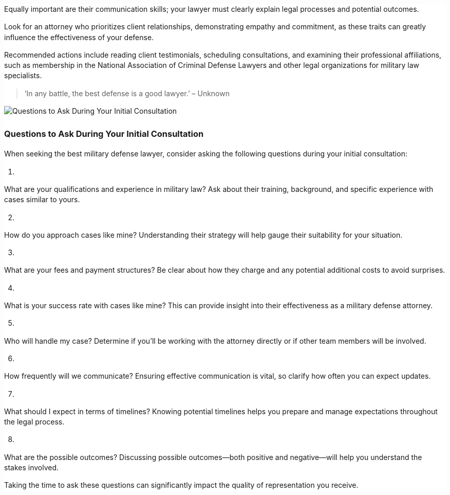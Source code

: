 Equally important are their communication skills; your lawyer must clearly explain legal processes and potential outcomes.

Look for an attorney who prioritizes client relationships, demonstrating empathy and commitment, as these traits can greatly influence the effectiveness of your defense.

Recommended actions include reading client testimonials, scheduling consultations, and examining their professional affiliations, such as membership in the National Association of Criminal Defense Lawyers and other legal organizations for military law specialists.

> ‘In any battle, the best defense is a good lawyer.’ – Unknown

![Questions to Ask During Your Initial Consultation](https://im.runware.ai/image/ws/2/ii/4d9fb0e9-25f6-4f4e-894b-eea9b725e36b.jpg)

### Questions to Ask During Your Initial Consultation

When seeking the best military defense lawyer, consider asking the following questions during your initial consultation:

1.

What are your qualifications and experience in military law? Ask about their training, background, and specific experience with cases similar to yours.

2.

How do you approach cases like mine? Understanding their strategy will help gauge their suitability for your situation.

3.

What are your fees and payment structures? Be clear about how they charge and any potential additional costs to avoid surprises.

4.

What is your success rate with cases like mine? This can provide insight into their effectiveness as a military defense attorney.

5.

Who will handle my case? Determine if you’ll be working with the attorney directly or if other team members will be involved.

6.

How frequently will we communicate? Ensuring effective communication is vital, so clarify how often you can expect updates.

7.

What should I expect in terms of timelines? Knowing potential timelines helps you prepare and manage expectations throughout the legal process.

8.

What are the possible outcomes? Discussing possible outcomes—both positive and negative—will help you understand the stakes involved.

Taking the time to ask these questions can significantly impact the quality of representation you receive.

